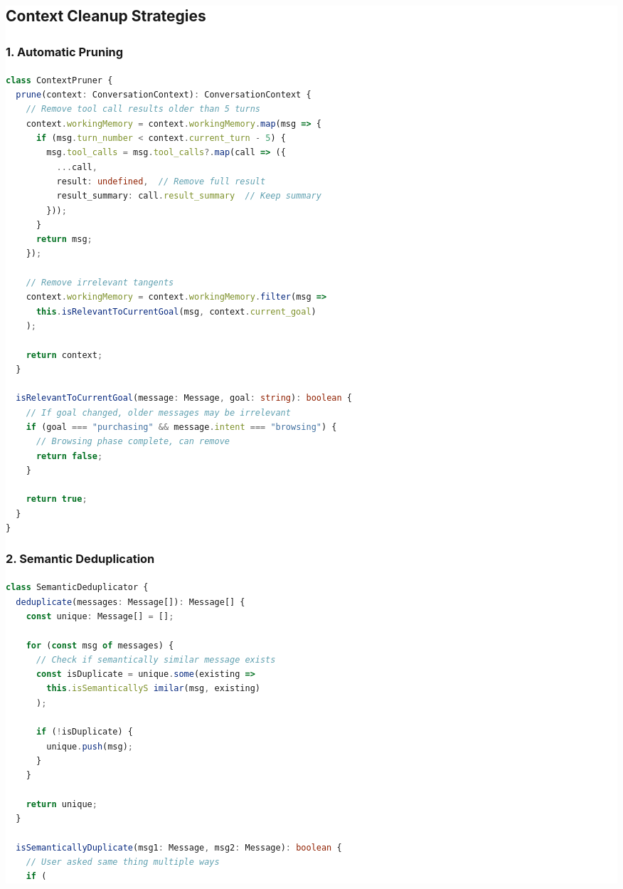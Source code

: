 
## Context Cleanup Strategies

### 1. Automatic Pruning

```typescript
class ContextPruner {
  prune(context: ConversationContext): ConversationContext {
    // Remove tool call results older than 5 turns
    context.workingMemory = context.workingMemory.map(msg => {
      if (msg.turn_number < context.current_turn - 5) {
        msg.tool_calls = msg.tool_calls?.map(call => ({
          ...call,
          result: undefined,  // Remove full result
          result_summary: call.result_summary  // Keep summary
        }));
      }
      return msg;
    });
    
    // Remove irrelevant tangents
    context.workingMemory = context.workingMemory.filter(msg =>
      this.isRelevantToCurrentGoal(msg, context.current_goal)
    );
    
    return context;
  }
  
  isRelevantToCurrentGoal(message: Message, goal: string): boolean {
    // If goal changed, older messages may be irrelevant
    if (goal === "purchasing" && message.intent === "browsing") {
      // Browsing phase complete, can remove
      return false;
    }
    
    return true;
  }
}
```

### 2. Semantic Deduplication

```typescript
class SemanticDeduplicator {
  deduplicate(messages: Message[]): Message[] {
    const unique: Message[] = [];
    
    for (const msg of messages) {
      // Check if semantically similar message exists
      const isDuplicate = unique.some(existing =>
        this.isSemanticallyS imilar(msg, existing)
      );
      
      if (!isDuplicate) {
        unique.push(msg);
      }
    }
    
    return unique;
  }
  
  isSemanticallyDuplicate(msg1: Message, msg2: Message): boolean {
    // User asked same thing multiple ways
    if (
```